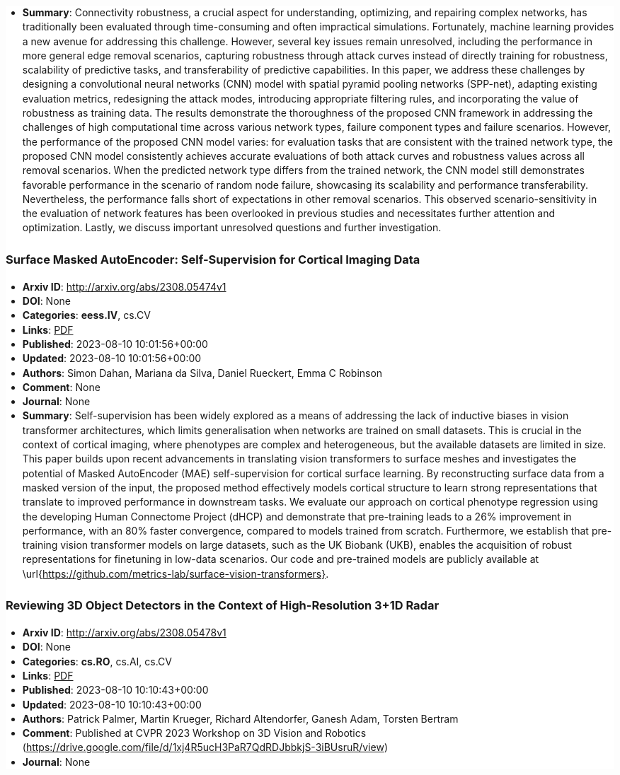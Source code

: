 - **Summary**: Connectivity robustness, a crucial aspect for understanding, optimizing, and repairing complex networks, has traditionally been evaluated through time-consuming and often impractical simulations. Fortunately, machine learning provides a new avenue for addressing this challenge. However, several key issues remain unresolved, including the performance in more general edge removal scenarios, capturing robustness through attack curves instead of directly training for robustness, scalability of predictive tasks, and transferability of predictive capabilities. In this paper, we address these challenges by designing a convolutional neural networks (CNN) model with spatial pyramid pooling networks (SPP-net), adapting existing evaluation metrics, redesigning the attack modes, introducing appropriate filtering rules, and incorporating the value of robustness as training data. The results demonstrate the thoroughness of the proposed CNN framework in addressing the challenges of high computational time across various network types, failure component types and failure scenarios. However, the performance of the proposed CNN model varies: for evaluation tasks that are consistent with the trained network type, the proposed CNN model consistently achieves accurate evaluations of both attack curves and robustness values across all removal scenarios. When the predicted network type differs from the trained network, the CNN model still demonstrates favorable performance in the scenario of random node failure, showcasing its scalability and performance transferability. Nevertheless, the performance falls short of expectations in other removal scenarios. This observed scenario-sensitivity in the evaluation of network features has been overlooked in previous studies and necessitates further attention and optimization. Lastly, we discuss important unresolved questions and further investigation.



### Surface Masked AutoEncoder: Self-Supervision for Cortical Imaging Data
- **Arxiv ID**: http://arxiv.org/abs/2308.05474v1
- **DOI**: None
- **Categories**: **eess.IV**, cs.CV
- **Links**: [PDF](http://arxiv.org/pdf/2308.05474v1)
- **Published**: 2023-08-10 10:01:56+00:00
- **Updated**: 2023-08-10 10:01:56+00:00
- **Authors**: Simon Dahan, Mariana da Silva, Daniel Rueckert, Emma C Robinson
- **Comment**: None
- **Journal**: None
- **Summary**: Self-supervision has been widely explored as a means of addressing the lack of inductive biases in vision transformer architectures, which limits generalisation when networks are trained on small datasets. This is crucial in the context of cortical imaging, where phenotypes are complex and heterogeneous, but the available datasets are limited in size. This paper builds upon recent advancements in translating vision transformers to surface meshes and investigates the potential of Masked AutoEncoder (MAE) self-supervision for cortical surface learning. By reconstructing surface data from a masked version of the input, the proposed method effectively models cortical structure to learn strong representations that translate to improved performance in downstream tasks. We evaluate our approach on cortical phenotype regression using the developing Human Connectome Project (dHCP) and demonstrate that pre-training leads to a 26\% improvement in performance, with an 80\% faster convergence, compared to models trained from scratch. Furthermore, we establish that pre-training vision transformer models on large datasets, such as the UK Biobank (UKB), enables the acquisition of robust representations for finetuning in low-data scenarios. Our code and pre-trained models are publicly available at \url{https://github.com/metrics-lab/surface-vision-transformers}.



### Reviewing 3D Object Detectors in the Context of High-Resolution 3+1D Radar
- **Arxiv ID**: http://arxiv.org/abs/2308.05478v1
- **DOI**: None
- **Categories**: **cs.RO**, cs.AI, cs.CV
- **Links**: [PDF](http://arxiv.org/pdf/2308.05478v1)
- **Published**: 2023-08-10 10:10:43+00:00
- **Updated**: 2023-08-10 10:10:43+00:00
- **Authors**: Patrick Palmer, Martin Krueger, Richard Altendorfer, Ganesh Adam, Torsten Bertram
- **Comment**: Published at CVPR 2023 Workshop on 3D Vision and Robotics
  (https://drive.google.com/file/d/1xj4R5ucH3PaR7QdRDJbbkjS-3iBUsruR/view)
- **Journal**: None